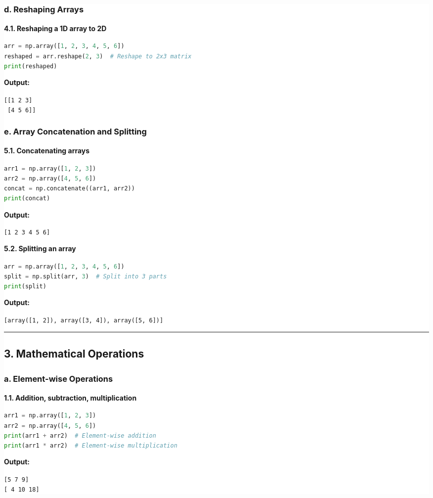 ### d. Reshaping Arrays

**4.1. Reshaping a 1D array to 2D**

```python
arr = np.array([1, 2, 3, 4, 5, 6])
reshaped = arr.reshape(2, 3)  # Reshape to 2x3 matrix
print(reshaped)
```
**Output:**
```
[[1 2 3]
 [4 5 6]]
```

### e. Array Concatenation and Splitting

**5.1. Concatenating arrays**

```python
arr1 = np.array([1, 2, 3])
arr2 = np.array([4, 5, 6])
concat = np.concatenate((arr1, arr2))
print(concat)
```
**Output:**
```
[1 2 3 4 5 6]
```

**5.2. Splitting an array**

```python
arr = np.array([1, 2, 3, 4, 5, 6])
split = np.split(arr, 3)  # Split into 3 parts
print(split)
```
**Output:**
```
[array([1, 2]), array([3, 4]), array([5, 6])]
```

---

## 3. Mathematical Operations

### a. Element-wise Operations

**1.1. Addition, subtraction, multiplication**

```python
arr1 = np.array([1, 2, 3])
arr2 = np.array([4, 5, 6])
print(arr1 + arr2)  # Element-wise addition
print(arr1 * arr2)  # Element-wise multiplication
```
**Output:**
```
[5 7 9]
[ 4 10 18]
```
